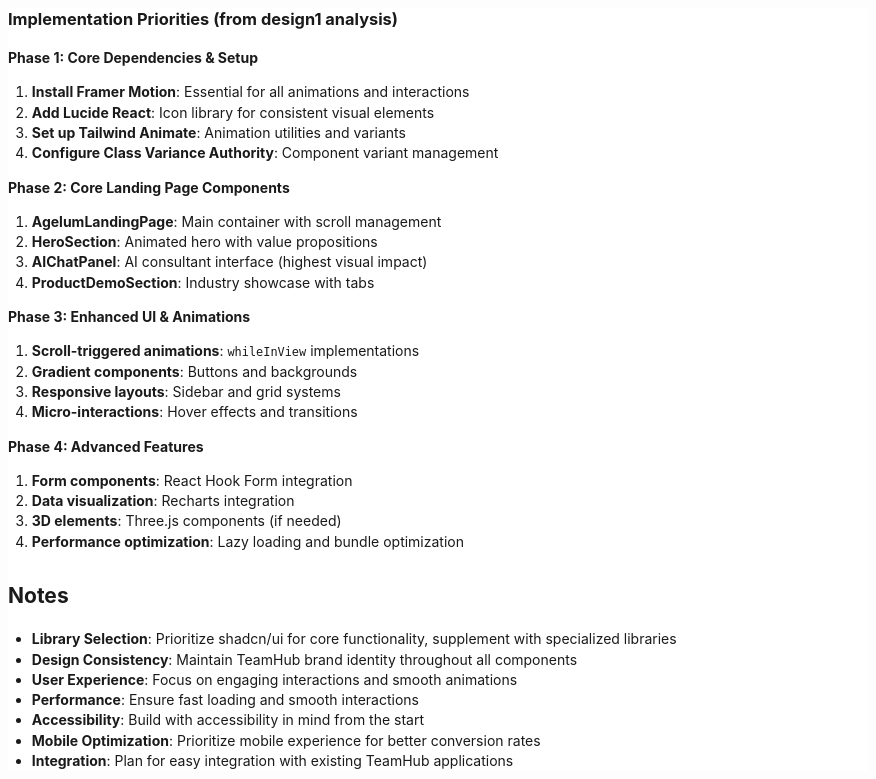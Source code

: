 ### Implementation Priorities (from design1 analysis)

**Phase 1: Core Dependencies & Setup**

1. **Install Framer Motion**: Essential for all animations and interactions
2. **Add Lucide React**: Icon library for consistent visual elements
3. **Set up Tailwind Animate**: Animation utilities and variants
4. **Configure Class Variance Authority**: Component variant management

**Phase 2: Core Landing Page Components**

1. **AgelumLandingPage**: Main container with scroll management
2. **HeroSection**: Animated hero with value propositions
3. **AIChatPanel**: AI consultant interface (highest visual impact)
4. **ProductDemoSection**: Industry showcase with tabs

**Phase 3: Enhanced UI & Animations**

1. **Scroll-triggered animations**: `whileInView` implementations
2. **Gradient components**: Buttons and backgrounds
3. **Responsive layouts**: Sidebar and grid systems
4. **Micro-interactions**: Hover effects and transitions

**Phase 4: Advanced Features**

1. **Form components**: React Hook Form integration
2. **Data visualization**: Recharts integration
3. **3D elements**: Three.js components (if needed)
4. **Performance optimization**: Lazy loading and bundle optimization

## Notes

- **Library Selection**: Prioritize shadcn/ui for core functionality, supplement with specialized libraries
- **Design Consistency**: Maintain TeamHub brand identity throughout all components
- **User Experience**: Focus on engaging interactions and smooth animations
- **Performance**: Ensure fast loading and smooth interactions
- **Accessibility**: Build with accessibility in mind from the start
- **Mobile Optimization**: Prioritize mobile experience for better conversion rates
- **Integration**: Plan for easy integration with existing TeamHub applications
